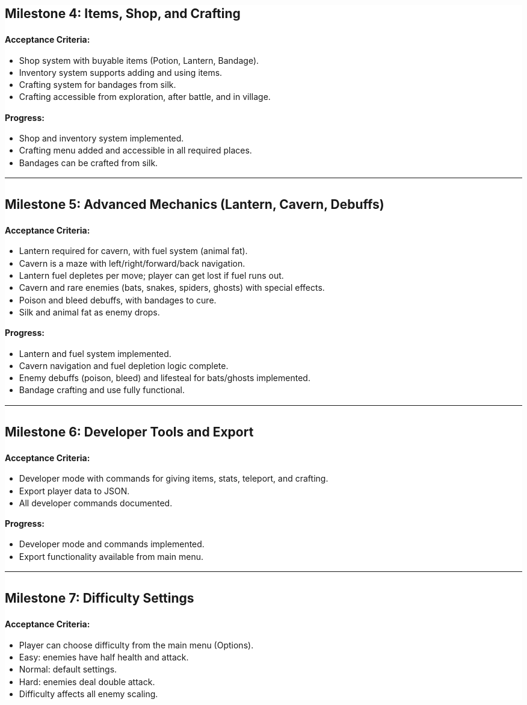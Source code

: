 
## Milestone 4: Items, Shop, and Crafting

**Acceptance Criteria:**
- Shop system with buyable items (Potion, Lantern, Bandage).
- Inventory system supports adding and using items.
- Crafting system for bandages from silk.
- Crafting accessible from exploration, after battle, and in village.

**Progress:**  
- Shop and inventory system implemented.
- Crafting menu added and accessible in all required places.
- Bandages can be crafted from silk.

---

## Milestone 5: Advanced Mechanics (Lantern, Cavern, Debuffs)

**Acceptance Criteria:**
- Lantern required for cavern, with fuel system (animal fat).
- Cavern is a maze with left/right/forward/back navigation.
- Lantern fuel depletes per move; player can get lost if fuel runs out.
- Cavern and rare enemies (bats, snakes, spiders, ghosts) with special effects.
- Poison and bleed debuffs, with bandages to cure.
- Silk and animal fat as enemy drops.

**Progress:**  
- Lantern and fuel system implemented.
- Cavern navigation and fuel depletion logic complete.
- Enemy debuffs (poison, bleed) and lifesteal for bats/ghosts implemented.
- Bandage crafting and use fully functional.

---

## Milestone 6: Developer Tools and Export

**Acceptance Criteria:**
- Developer mode with commands for giving items, stats, teleport, and crafting.
- Export player data to JSON.
- All developer commands documented.

**Progress:**  
- Developer mode and commands implemented.
- Export functionality available from main menu.

---

## Milestone 7: Difficulty Settings

**Acceptance Criteria:**
- Player can choose difficulty from the main menu (Options).
- Easy: enemies have half health and attack.
- Normal: default settings.
- Hard: enemies deal double attack.
- Difficulty affects all enemy scaling.

